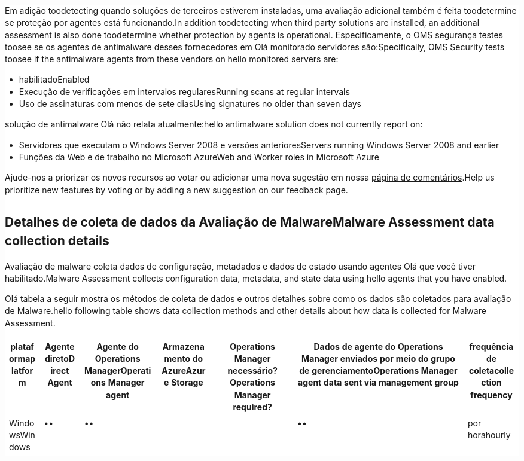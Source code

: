 <span data-ttu-id="b9cc3-126">Em adição toodetecting quando soluções de terceiros estiverem instaladas, uma avaliação adicional também é feita toodetermine se proteção por agentes está funcionando.</span><span class="sxs-lookup"><span data-stu-id="b9cc3-126">In addition toodetecting when third party solutions are installed, an additional assessment is also done toodetermine whether protection by  agents is operational.</span></span> <span data-ttu-id="b9cc3-127">Especificamente, o OMS segurança testes toosee se os agentes de antimalware desses fornecedores em Olá monitorado servidores são:</span><span class="sxs-lookup"><span data-stu-id="b9cc3-127">Specifically, OMS Security tests toosee if the antimalware agents from these vendors on hello monitored servers are:</span></span>

- <span data-ttu-id="b9cc3-128">habilitado</span><span class="sxs-lookup"><span data-stu-id="b9cc3-128">Enabled</span></span>
- <span data-ttu-id="b9cc3-129">Execução de verificações em intervalos regulares</span><span class="sxs-lookup"><span data-stu-id="b9cc3-129">Running scans at regular intervals</span></span>
- <span data-ttu-id="b9cc3-130">Uso de assinaturas com menos de sete dias</span><span class="sxs-lookup"><span data-stu-id="b9cc3-130">Using signatures no older than seven days</span></span>

<span data-ttu-id="b9cc3-131">solução de antimalware Olá não relata atualmente:</span><span class="sxs-lookup"><span data-stu-id="b9cc3-131">hello antimalware solution does not currently report on:</span></span>

* <span data-ttu-id="b9cc3-132">Servidores que executam o Windows Server 2008 e versões anteriores</span><span class="sxs-lookup"><span data-stu-id="b9cc3-132">Servers running Windows Server 2008 and earlier</span></span>
* <span data-ttu-id="b9cc3-133">Funções da Web e de trabalho no Microsoft Azure</span><span class="sxs-lookup"><span data-stu-id="b9cc3-133">Web and Worker roles in Microsoft Azure</span></span>


<span data-ttu-id="b9cc3-134">Ajude-nos a priorizar os novos recursos ao votar ou adicionar uma nova sugestão em nossa [página de comentários](http://feedback.azure.com/forums/267889-azure-operational-insights/category/88093-malware-assessment-solution).</span><span class="sxs-lookup"><span data-stu-id="b9cc3-134">Help us prioritize new features by voting or by adding a new suggestion on our [feedback page](http://feedback.azure.com/forums/267889-azure-operational-insights/category/88093-malware-assessment-solution).</span></span>

## <a name="malware-assessment-data-collection-details"></a><span data-ttu-id="b9cc3-135">Detalhes de coleta de dados da Avaliação de Malware</span><span class="sxs-lookup"><span data-stu-id="b9cc3-135">Malware Assessment data collection details</span></span>
<span data-ttu-id="b9cc3-136">Avaliação de malware coleta dados de configuração, metadados e dados de estado usando agentes Olá que você tiver habilitado.</span><span class="sxs-lookup"><span data-stu-id="b9cc3-136">Malware Assessment collects configuration data, metadata, and state data using hello agents that you have enabled.</span></span>

<span data-ttu-id="b9cc3-137">Olá tabela a seguir mostra os métodos de coleta de dados e outros detalhes sobre como os dados são coletados para avaliação de Malware.</span><span class="sxs-lookup"><span data-stu-id="b9cc3-137">hello following table shows data collection methods and other details about how data is collected for Malware Assessment.</span></span>

| <span data-ttu-id="b9cc3-138">plataforma</span><span class="sxs-lookup"><span data-stu-id="b9cc3-138">platform</span></span> | <span data-ttu-id="b9cc3-139">Agente direto</span><span class="sxs-lookup"><span data-stu-id="b9cc3-139">Direct Agent</span></span> | <span data-ttu-id="b9cc3-140">Agente do Operations Manager</span><span class="sxs-lookup"><span data-stu-id="b9cc3-140">Operations Manager agent</span></span> | <span data-ttu-id="b9cc3-141">Armazenamento do Azure</span><span class="sxs-lookup"><span data-stu-id="b9cc3-141">Azure Storage</span></span> | <span data-ttu-id="b9cc3-142">Operations Manager necessário?</span><span class="sxs-lookup"><span data-stu-id="b9cc3-142">Operations Manager required?</span></span> | <span data-ttu-id="b9cc3-143">Dados de agente do Operations Manager enviados por meio do grupo de gerenciamento</span><span class="sxs-lookup"><span data-stu-id="b9cc3-143">Operations Manager agent data sent via management group</span></span> | <span data-ttu-id="b9cc3-144">frequência de coleta</span><span class="sxs-lookup"><span data-stu-id="b9cc3-144">collection frequency</span></span> |
| --- | --- | --- | --- | --- | --- | --- |
| <span data-ttu-id="b9cc3-145">Windows</span><span class="sxs-lookup"><span data-stu-id="b9cc3-145">Windows</span></span> | <span data-ttu-id="b9cc3-146">&#8226;</span><span class="sxs-lookup"><span data-stu-id="b9cc3-146">&#8226;</span></span> | <span data-ttu-id="b9cc3-147">&#8226;</span><span class="sxs-lookup"><span data-stu-id="b9cc3-147">&#8226;</span></span> |  |  | <span data-ttu-id="b9cc3-148">&#8226;</span><span class="sxs-lookup"><span data-stu-id="b9cc3-148">&#8226;</span></span> |<span data-ttu-id="b9cc3-149">por hora</span><span class="sxs-lookup"><span data-stu-id="b9cc3-149">hourly</span></span> |
